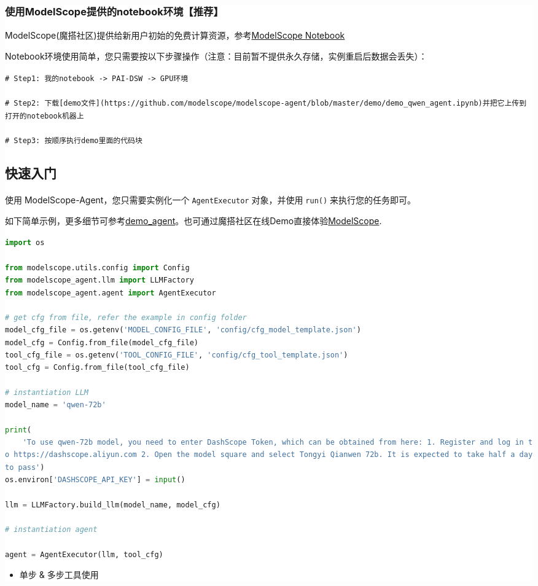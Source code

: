 
### 使用ModelScope提供的notebook环境【推荐】
ModelScope(魔搭社区)提供给新用户初始的免费计算资源，参考[ModelScope Notebook](https://modelscope.cn/my/mynotebook/preset)

Notebook环境使用简单，您只需要按以下步骤操作（注意：目前暂不提供永久存储，实例重启后数据会丢失）：

```shell
# Step1: 我的notebook -> PAI-DSW -> GPU环境

# Step2: 下载[demo文件](https://github.com/modelscope/modelscope-agent/blob/master/demo/demo_qwen_agent.ipynb)并把它上传到打开的notebook机器上

# Step3: 按顺序执行demo里面的代码块
```



## 快速入门

使用 ModelScope-Agent，您只需要实例化一个 `AgentExecutor` 对象，并使用 `run()` 来执行您的任务即可。

如下简单示例，更多细节可参考[demo_agent](demo/demo_qwen_agent.ipynb)。也可通过魔搭社区在线Demo直接体验[ModelScope](https://modelscope.cn/studios/damo/ModelScopeGPT/summary).

```Python
import os

from modelscope.utils.config import Config
from modelscope_agent.llm import LLMFactory
from modelscope_agent.agent import AgentExecutor

# get cfg from file, refer the example in config folder
model_cfg_file = os.getenv('MODEL_CONFIG_FILE', 'config/cfg_model_template.json')
model_cfg = Config.from_file(model_cfg_file)
tool_cfg_file = os.getenv('TOOL_CONFIG_FILE', 'config/cfg_tool_template.json')
tool_cfg = Config.from_file(tool_cfg_file)

# instantiation LLM
model_name = 'qwen-72b'

print(
    'To use qwen-72b model, you need to enter DashScope Token, which can be obtained from here: 1. Register and log in to https://dashscope.aliyun.com 2. Open the model square and select Tongyi Qianwen 72b. It is expected to take half a day to pass')
os.environ['DASHSCOPE_API_KEY'] = input()

llm = LLMFactory.build_llm(model_name, model_cfg)

# instantiation agent

agent = AgentExecutor(llm, tool_cfg)
```

- 单步 & 多步工具使用

